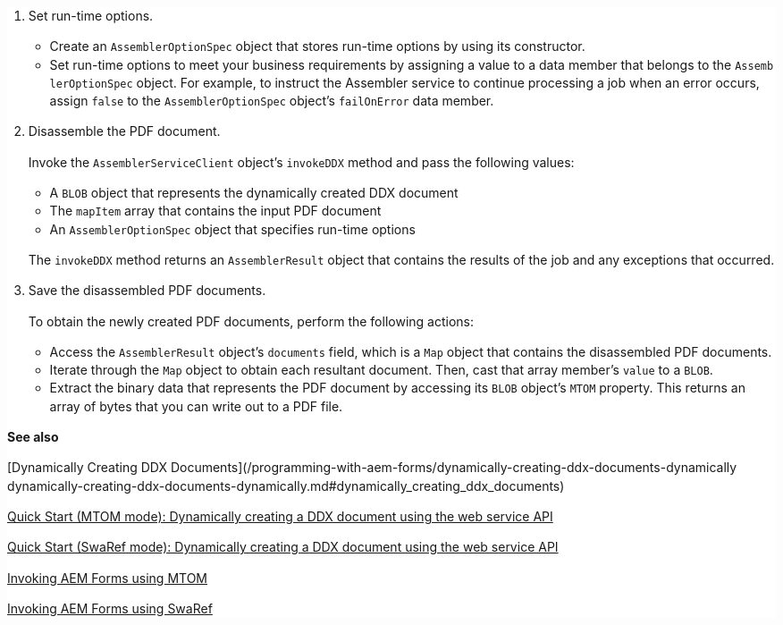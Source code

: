 1. Set run-time options.

    * Create an `AssemblerOptionSpec` object that stores run-time options by using its constructor.
    * Set run-time options to meet your business requirements by assigning a value to a data member that belongs to the `AssemblerOptionSpec` object. For example, to instruct the Assembler service to continue processing a job when an error occurs, assign `false` to the `AssemblerOptionSpec` object’s `failOnError` data member.

1. Disassemble the PDF document.

   Invoke the `AssemblerServiceClient` object’s `invokeDDX` method and pass the following values:

    * A `BLOB` object that represents the dynamically created DDX document
    * The `mapItem` array that contains the input PDF document
    * An `AssemblerOptionSpec` object that specifies run-time options

   The `invokeDDX` method returns an `AssemblerResult` object that contains the results of the job and any exceptions that occurred. 

1. Save the disassembled PDF documents.

   To obtain the newly created PDF documents, perform the following actions:

    * Access the `AssemblerResult` object’s `documents` field, which is a `Map` object that contains the disassembled PDF documents.
    * Iterate through the `Map` object to obtain each resultant document. Then, cast that array member’s `value` to a `BLOB`.
    * Extract the binary data that represents the PDF document by accessing its `BLOB` object’s `MTOM` property. This returns an array of bytes that you can write out to a PDF file.

**See also**

[Dynamically Creating DDX Documents](/programming-with-aem-forms/dynamically-creating-ddx-documents-dynamically dynamically-creating-ddx-documents-dynamically.md#dynamically_creating_ddx_documents)

[Quick Start (MTOM mode): Dynamically creating a DDX document using the web service API](#unresolvedlink-lc-qs-assembler-as.xml#ws624e3cba99b79e12e69a9941333732bac8-7f6b.2)

[Quick Start (SwaRef mode): Dynamically creating a DDX document using the web service API](#unresolvedlink-lc-qs-assembler-as.xml#ws624e3cba99b79e12e69a9941333732bac8-7f6a.2)

[Invoking AEM Forms using MTOM](#unresolvedlink-lc-in-invoke-using-web-services-iu.xml#ws624e3cba99b79e12e69a9941333732bac8-7fe7.2)

[Invoking AEM Forms using SwaRef](#unresolvedlink-lc-in-invoke-using-web-services-iu.xml#ws624e3cba99b79e12e69a9941333732bac8-7fe6.2)
